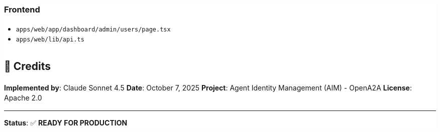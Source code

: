 ### Frontend
- `apps/web/app/dashboard/admin/users/page.tsx`
- `apps/web/lib/api.ts`

## 👏 Credits

**Implemented by**: Claude Sonnet 4.5
**Date**: October 7, 2025
**Project**: Agent Identity Management (AIM) - OpenA2A
**License**: Apache 2.0

---

**Status**: ✅ **READY FOR PRODUCTION**
